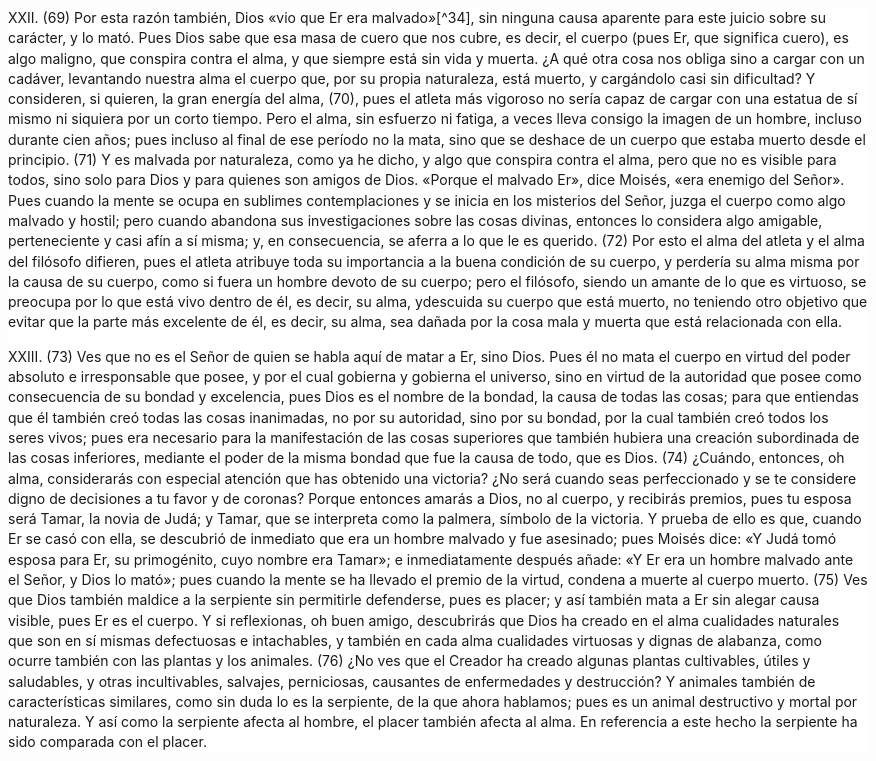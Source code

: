 XXII. <span id="v69">(69)</span> Por esta razón también, Dios «vio que Er era malvado»[^34], sin ninguna causa aparente para este juicio sobre su carácter, y lo mató. Pues Dios sabe que esa masa de cuero que nos cubre, es decir, el cuerpo (pues Er, que significa cuero), es algo maligno, que conspira contra el alma, y ​​que siempre está sin vida y muerta. ¿A qué otra cosa nos obliga sino a cargar con un cadáver, levantando nuestra alma el cuerpo que, por su propia naturaleza, está muerto, y cargándolo casi sin dificultad? Y consideren, si quieren, la gran energía del alma, <span id="v70">(70)</span>, pues el atleta más vigoroso no sería capaz de cargar con una estatua de sí mismo ni siquiera por un corto tiempo. Pero el alma, sin esfuerzo ni fatiga, a veces lleva consigo la imagen de un hombre, incluso durante cien años; pues incluso al final de ese período no la mata, sino que se deshace de un cuerpo que estaba muerto desde el principio. <span id="v71">(71)</span> Y es malvada por naturaleza, como ya he dicho, y algo que conspira contra el alma, pero que no es visible para todos, sino solo para Dios y para quienes son amigos de Dios. «Porque el malvado Er», dice Moisés, «era enemigo del Señor». Pues cuando la mente se ocupa en sublimes contemplaciones y se inicia en los misterios del Señor, juzga el cuerpo como algo malvado y hostil; pero cuando abandona sus investigaciones sobre las cosas divinas, entonces lo considera algo amigable, perteneciente y casi afín a sí misma; y, en consecuencia, se aferra a lo que le es querido. <span id="v72">(72)</span> Por esto el alma del atleta y el alma del filósofo difieren, pues el atleta atribuye toda su importancia a la buena condición de su cuerpo, y perdería su alma misma por la causa de su cuerpo, como si fuera un hombre devoto de su cuerpo; pero el filósofo, siendo un amante de lo que es virtuoso, se preocupa por lo que está vivo dentro de él, es decir, su alma, y ​​descuida su cuerpo que está muerto, no teniendo otro objetivo que evitar que la parte más excelente de él, es decir, su alma, sea dañada por la cosa mala y muerta que está relacionada con ella.

XXIII. <span id="v73">(73)</span> Ves que no es el Señor de quien se habla aquí de matar a Er, sino Dios. Pues él no mata el cuerpo en virtud del poder absoluto e irresponsable que posee, y por el cual gobierna y gobierna el universo, sino en virtud de la autoridad que posee como consecuencia de su bondad y excelencia, pues Dios es el nombre de la bondad, la causa de todas las cosas; para que entiendas que él también creó todas las cosas inanimadas, no por su autoridad, sino por su bondad, por la cual también creó todos los seres vivos; pues era necesario para la manifestación de las cosas superiores que también hubiera una creación subordinada de las cosas inferiores, mediante el poder de la misma bondad que fue la causa de todo, que es Dios. <span id="v74">(74)</span> ¿Cuándo, entonces, oh alma, considerarás con especial atención que has obtenido una victoria? ¿No será cuando seas perfeccionado y se te considere digno de decisiones a tu favor y de coronas? Porque entonces amarás a Dios, no al cuerpo, y recibirás premios, pues tu esposa será Tamar, la novia de Judá; y Tamar, que se interpreta como la palmera, símbolo de la victoria. Y prueba de ello es que, cuando Er se casó con ella, se descubrió de inmediato que era un hombre malvado y fue asesinado; pues Moisés dice: «Y Judá tomó esposa para Er, su primogénito, cuyo nombre era Tamar»; e inmediatamente después añade: «Y Er era un hombre malvado ante el Señor, y Dios lo mató»; pues cuando la mente se ha llevado el premio de la virtud, condena a muerte al cuerpo muerto. <span id="v75">(75)</span> Ves que Dios también maldice a la serpiente sin permitirle defenderse, pues es placer; y así también mata a Er sin alegar causa visible, pues Er es el cuerpo. Y si reflexionas, oh buen amigo, descubrirás que Dios ha creado en el alma cualidades naturales que son en sí mismas defectuosas e intachables, y también en cada alma cualidades virtuosas y dignas de alabanza, como ocurre también con las plantas y los animales. <span id="v76">(76)</span> ¿No ves que el Creador ha creado algunas plantas cultivables, útiles y saludables, y otras incultivables, salvajes, perniciosas, causantes de enfermedades y destrucción? Y animales también de características similares, como sin duda lo es la serpiente, de la que ahora hablamos; pues es un animal destructivo y mortal por naturaleza. Y así como la serpiente afecta al hombre, el placer también afecta al alma. En referencia a este hecho la serpiente ha sido comparada con el placer.
